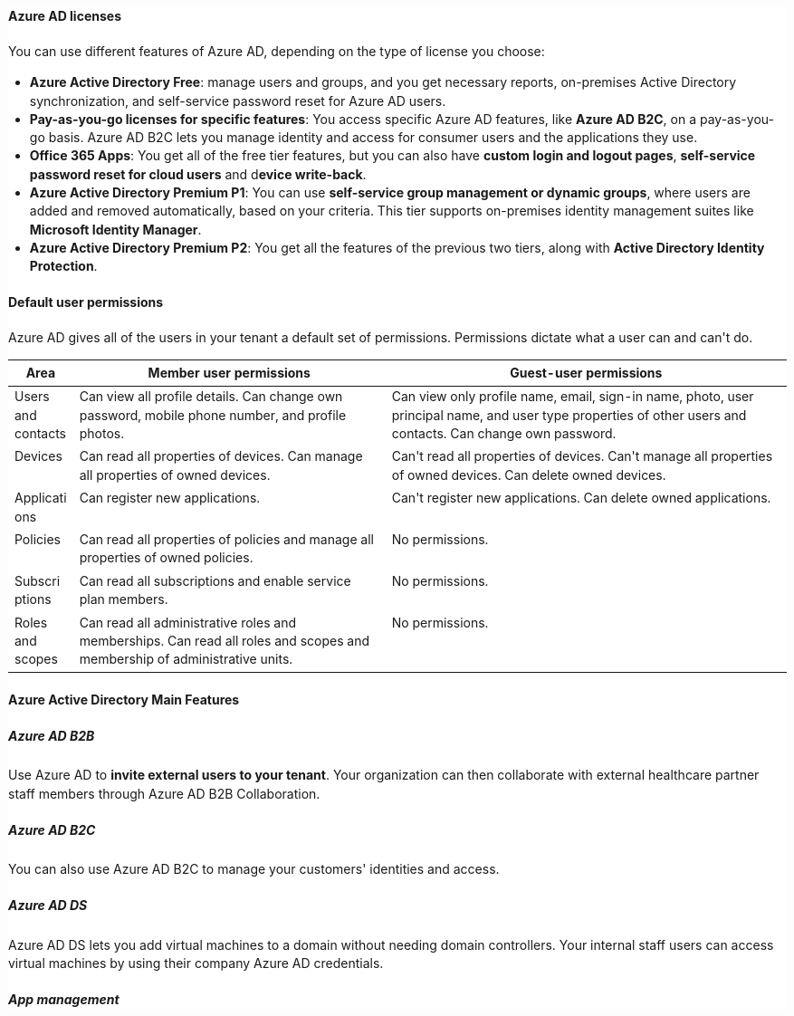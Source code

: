 #### Azure AD licenses

You can use different features of Azure AD, depending on the type of license you choose:

- **Azure Active Directory Free**: manage users and groups, and you get necessary reports, on-premises Active Directory synchronization, and self-service password reset for Azure AD users.
- **Pay-as-you-go licenses for specific features**: You access specific Azure AD features, like **Azure AD B2C**, on a pay-as-you-go basis. Azure AD B2C lets you manage identity and access for consumer users and the applications they use.
- **Office 365 Apps**: You get all of the free tier features, but you can also have **custom login and logout pages**, **self-service password reset for cloud users** and d**evice write-back**.
- **Azure Active Directory Premium P1**: You can use **self-service group management or dynamic groups**, where users are added and removed automatically, based on your criteria. This tier supports on-premises identity management suites like **Microsoft Identity Manager**.
- **Azure Active Directory Premium P2**: You get all the features of the previous two tiers, along with **Active Directory Identity Protection**.

#### Default user permissions

Azure AD gives all of the users in your tenant a default set of permissions. Permissions dictate what a user can and can't do.

|Area|Member user permissions|Guest-user permissions|
|-|-|-|
|Users and contacts|Can view all profile details. Can change own password, mobile phone number, and profile photos.|Can view only profile name, email, sign-in name, photo, user principal name, and user type properties of other users and contacts. Can change own password.|
|Devices|Can read all properties of devices. Can manage all properties of owned devices.|Can't read all properties of devices. Can't manage all properties of owned devices. Can delete owned devices.|
|Applications|Can register new applications.|Can't register new applications. Can delete owned applications.|
|Policies|Can read all properties of policies and manage all properties of owned policies.|No permissions.|
|Subscriptions|Can read all subscriptions and enable service plan members.|No permissions.|
|Roles and scopes|Can read all administrative roles and memberships. Can read all roles and scopes and membership of administrative units.|No permissions.|

#### Azure Active Directory Main Features

##### Azure AD B2B

Use Azure AD to **invite external users to your tenant**.
Your organization can then collaborate with external healthcare partner staff members through Azure AD B2B Collaboration.

##### Azure AD B2C

You can also use Azure AD B2C to manage your customers' identities and access.

##### Azure AD DS

Azure AD DS lets you add virtual machines to a domain without needing domain controllers. Your internal staff users can access virtual machines by using their company Azure AD credentials.

##### App management
